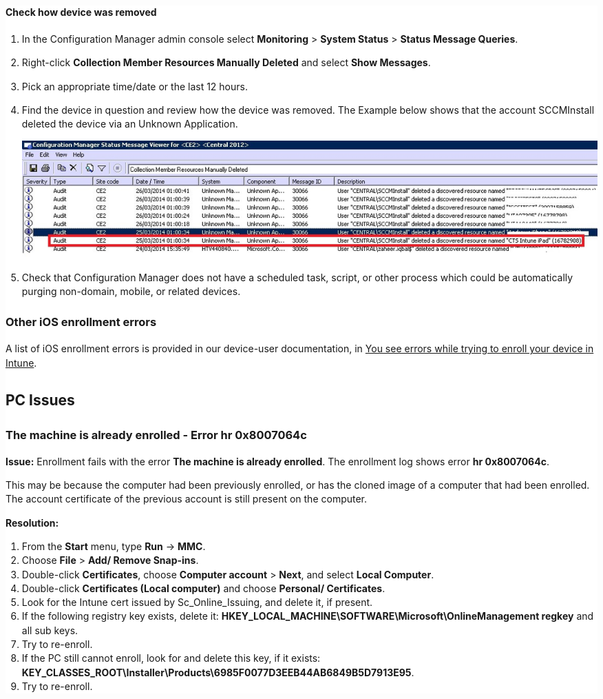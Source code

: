 #### Check how device was removed

1.  In the Configuration Manager admin console select **Monitoring** &gt; **System Status** &gt; **Status Message Queries**.

2.  Right-click **Collection Member Resources Manually Deleted** and select **Show Messages**.

3.  Pick an appropriate time/date or the last 12 hours.

4.  Find the device in question and review how the device was removed. The Example below shows that the account SCCMInstall deleted the device via an Unknown Application.

    ![Screenshot for device deletion diagnosis](./media/CM_With_Intune_Unknown_App_Deleted_Device.jpg)

5.  Check that Configuration Manager does not have a scheduled task, script, or other process which could be automatically purging non-domain, mobile, or related devices.




### Other iOS enrollment errors
A list of iOS enrollment errors is provided in our device-user documentation, in [You see errors while trying to enroll your device in Intune](/intune-user-help/using-your-iOS-or-macOS-device-with-intune).

## PC  Issues

### The machine is already enrolled - Error hr 0x8007064c
**Issue:** Enrollment fails with the error **The machine is already enrolled**. The enrollment log shows error **hr 0x8007064c**.

This may be because the computer had been previously enrolled, or has the cloned image of a computer that had been enrolled. The account certificate of the previous account is still present on the computer.



**Resolution:**

1. From the **Start** menu, type **Run** -> **MMC**.
1. Choose **File** > **Add/ Remove Snap-ins**.
1. Double-click **Certificates**, choose **Computer account** > **Next**, and select **Local Computer**.
1. Double-click **Certificates (Local computer)** and choose **Personal/ Certificates**.
1. Look for the Intune cert issued by Sc_Online_Issuing, and delete it, if present.
1. If the following registry key exists, delete it: **HKEY_LOCAL_MACHINE\SOFTWARE\Microsoft\OnlineManagement regkey** and all sub keys.
1. Try to re-enroll.
1. If the PC still cannot enroll, look for and delete this key, if it exists: **KEY_CLASSES_ROOT\Installer\Products\6985F0077D3EEB44AB6849B5D7913E95**.
1. Try to re-enroll.
